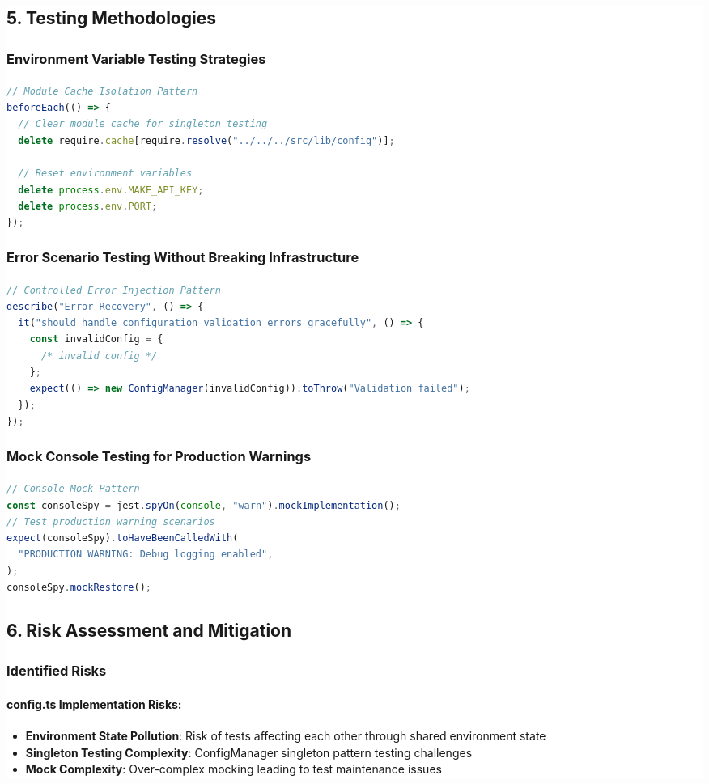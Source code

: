 ## 5. Testing Methodologies

### Environment Variable Testing Strategies

```typescript
// Module Cache Isolation Pattern
beforeEach(() => {
  // Clear module cache for singleton testing
  delete require.cache[require.resolve("../../../src/lib/config")];

  // Reset environment variables
  delete process.env.MAKE_API_KEY;
  delete process.env.PORT;
});
```

### Error Scenario Testing Without Breaking Infrastructure

```typescript
// Controlled Error Injection Pattern
describe("Error Recovery", () => {
  it("should handle configuration validation errors gracefully", () => {
    const invalidConfig = {
      /* invalid config */
    };
    expect(() => new ConfigManager(invalidConfig)).toThrow("Validation failed");
  });
});
```

### Mock Console Testing for Production Warnings

```typescript
// Console Mock Pattern
const consoleSpy = jest.spyOn(console, "warn").mockImplementation();
// Test production warning scenarios
expect(consoleSpy).toHaveBeenCalledWith(
  "PRODUCTION WARNING: Debug logging enabled",
);
consoleSpy.mockRestore();
```

## 6. Risk Assessment and Mitigation

### Identified Risks

#### config.ts Implementation Risks:

- **Environment State Pollution**: Risk of tests affecting each other through shared environment state
- **Singleton Testing Complexity**: ConfigManager singleton pattern testing challenges
- **Mock Complexity**: Over-complex mocking leading to test maintenance issues
